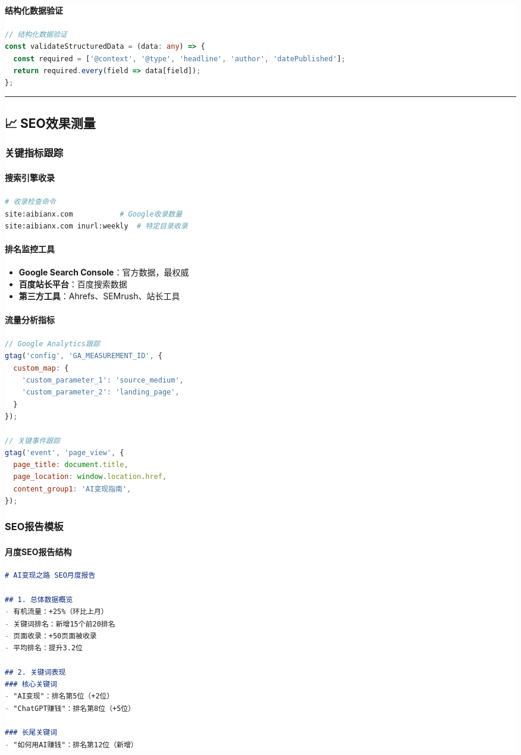 #### **结构化数据验证**
```typescript
// 结构化数据验证
const validateStructuredData = (data: any) => {
  const required = ['@context', '@type', 'headline', 'author', 'datePublished'];
  return required.every(field => data[field]);
};
```

---

## 📈 **SEO效果测量**

### **关键指标跟踪**

#### **搜索引擎收录**
```bash
# 收录检查命令
site:aibianx.com           # Google收录数量
site:aibianx.com inurl:weekly  # 特定目录收录
```

#### **排名监控工具**
- **Google Search Console**：官方数据，最权威
- **百度站长平台**：百度搜索数据
- **第三方工具**：Ahrefs、SEMrush、站长工具

#### **流量分析指标**
```javascript
// Google Analytics跟踪
gtag('config', 'GA_MEASUREMENT_ID', {
  custom_map: {
    'custom_parameter_1': 'source_medium',
    'custom_parameter_2': 'landing_page',
  }
});

// 关键事件跟踪
gtag('event', 'page_view', {
  page_title: document.title,
  page_location: window.location.href,
  content_group1: 'AI变现指南',
});
```

### **SEO报告模板**

#### **月度SEO报告结构**
```markdown
# AI变现之路 SEO月度报告

## 1. 总体数据概览
- 有机流量：+25%（环比上月）
- 关键词排名：新增15个前20排名
- 页面收录：+50页面被收录
- 平均排名：提升3.2位

## 2. 关键词表现
### 核心关键词
- "AI变现"：排名第5位（+2位）
- "ChatGPT赚钱"：排名第8位（+5位）

### 长尾关键词
- "如何用AI赚钱"：排名第12位（新增）
```
